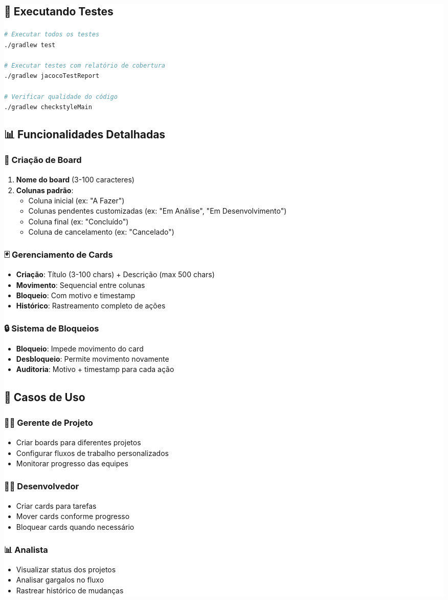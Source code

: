 ## 🧪 Executando Testes

```bash
# Executar todos os testes
./gradlew test

# Executar testes com relatório de cobertura
./gradlew jacocoTestReport

# Verificar qualidade do código
./gradlew checkstyleMain
```

## 📊 Funcionalidades Detalhadas

### 🎴 Criação de Board
1. **Nome do board** (3-100 caracteres)
2. **Colunas padrão**:
   - Coluna inicial (ex: "A Fazer")
   - Colunas pendentes customizadas (ex: "Em Análise", "Em Desenvolvimento")
   - Coluna final (ex: "Concluído")
   - Coluna de cancelamento (ex: "Cancelado")

### 🃏 Gerenciamento de Cards
- **Criação**: Título (3-100 chars) + Descrição (max 500 chars)
- **Movimento**: Sequencial entre colunas
- **Bloqueio**: Com motivo e timestamp
- **Histórico**: Rastreamento completo de ações

### 🔒 Sistema de Bloqueios
- **Bloqueio**: Impede movimento do card
- **Desbloqueio**: Permite movimento novamente
- **Auditoria**: Motivo + timestamp para cada ação

## 🎯 Casos de Uso

### 👨‍💼 Gerente de Projeto
- Criar boards para diferentes projetos
- Configurar fluxos de trabalho personalizados
- Monitorar progresso das equipes

### 👨‍💻 Desenvolvedor
- Criar cards para tarefas
- Mover cards conforme progresso
- Bloquear cards quando necessário

### 📊 Analista
- Visualizar status dos projetos
- Analisar gargalos no fluxo
- Rastrear histórico de mudanças
